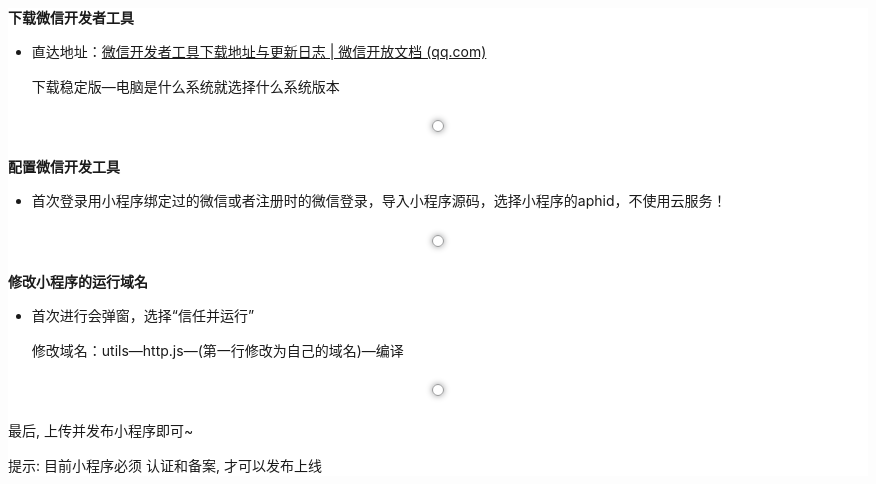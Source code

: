 **下载微信开发者工具**

- 直达地址：[微信开发者工具下载地址与更新日志 | 微信开放文档 (qq.com)](https://developers.weixin.qq.com/miniprogram/dev/devtools/download.html)
    
    下载稳定版—电脑是什么系统就选择什么系统版本
<p style="text-align: center; padding: 6px;"  align="center">
		<img src="http://nange666.test.upcdn.net/nangebj/hexowz/Untitled%2017.png" alt="" style="border: 1px solid #979899; border-radius: 19px; padding: 5px; box-shadow: #979899 0px 0px 6px; width: 100%;vertical-align:baseline;box-sizing:border-box;max-width:100% !important;" draggable="false" data-ratio="0.5622254758418741" data-w="1366"/>
</p>

**配置微信开发工具**

- 首次登录用小程序绑定过的微信或者注册时的微信登录，导入小程序源码，选择小程序的aphid，不使用云服务！

<p style="text-align: center; padding: 6px;"  align="center">
		<img src="http://nange666.test.upcdn.net/nangebj/hexowz/Untitled%2018.png" alt="" style="border: 1px solid #979899; border-radius: 19px; padding: 5px; box-shadow: #979899 0px 0px 6px; width: 100%;vertical-align:baseline;box-sizing:border-box;max-width:100% !important;" draggable="false" data-ratio="0.5622254758418741" data-w="1366"/>
</p>

**修改小程序的运行域名**

- 首次进行会弹窗，选择“信任并运行”
    
    修改域名：utils—http.js—(第一行修改为自己的域名)—编译

<p style="text-align: center; padding: 6px;"  align="center">
		<img src="http://nange666.test.upcdn.net/nangebj/hexowz/Untitled%2019.png" alt="" style="border: 1px solid #979899; border-radius: 19px; padding: 5px; box-shadow: #979899 0px 0px 6px; width: 100%;vertical-align:baseline;box-sizing:border-box;max-width:100% !important;" draggable="false" data-ratio="0.5622254758418741" data-w="1366"/>
</p>
	
最后, 上传并发布小程序即可~

提示: 目前小程序必须 认证和备案, 才可以发布上线